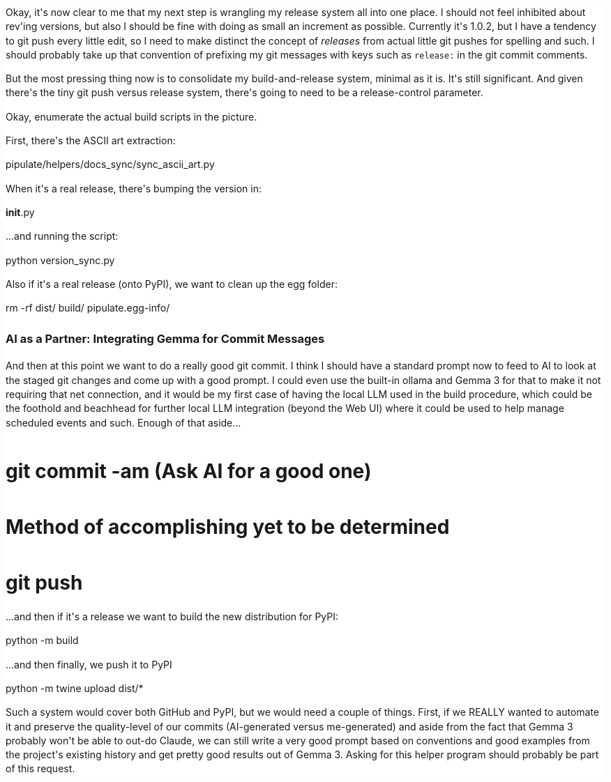 Okay, it's now clear to me that my next step is wrangling my release system all
into one place. I should not feel inhibited about rev'ing versions, but also I
should be fine with doing as small an increment as possible. Currently it's
1.0.2, but I have a tendency to git push every little edit, so I need to make
distinct the concept of *releases* from actual little git pushes for spelling
and such. I should probably take up that convention of prefixing my git messages
with keys such as `release:` in the git commit comments.

But the most pressing thing now is to consolidate my build-and-release system,
minimal as it is. It's still significant. And given there's the tiny git push
versus release system, there's going to need to be a release-control parameter.

Okay, enumerate the actual build scripts in the picture.

First, there's the ASCII art extraction:

pipulate/helpers/docs_sync/sync_ascii_art.py

When it's a real release, there's bumping the version in:

__init__.py

...and running the script:

python version_sync.py

Also if it's a real release (onto PyPI), we want to clean up the egg folder:

rm -rf dist/ build/ pipulate.egg-info/

### AI as a Partner: Integrating Gemma for Commit Messages

And then at this point we want to do a really good git commit. I think I should
have a standard prompt now to feed to AI to look at the staged git changes and
come up with a good prompt. I could even use the built-in ollama and Gemma 3 for
that to make it not requiring that net connection, and it would be my first case
of having the local LLM used in the build procedure, which could be the foothold
and beachhead for further local LLM integration (beyond the Web UI) where it
could be used to help manage scheduled events and such. Enough of that aside...

# git commit -am (Ask AI for a good one)
# Method of accomplishing yet to be determined
# git push

...and then if it's a release we want to build the new distribution for PyPI:

python -m build

...and then finally, we push it to PyPI

python -m twine upload dist/*

Such a system would cover both GitHub and PyPI, but we would need a couple of
things. First, if we REALLY wanted to automate it and preserve the quality-level
of our commits (AI-generated versus me-generated) and aside from the fact that
Gemma 3 probably won't be able to out-do Claude, we can still write a very good
prompt based on conventions and good examples from the project's existing
history and get pretty good results out of Gemma 3. Asking for this helper
program should probably be part of this request.
